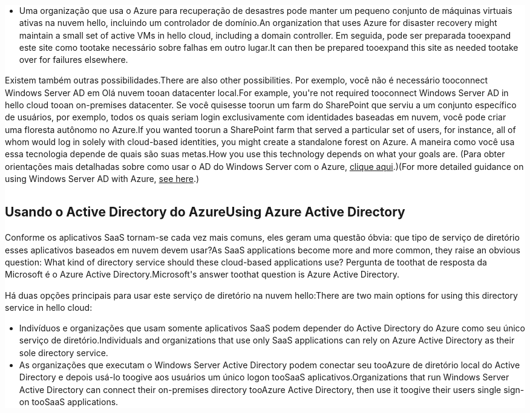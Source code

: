 * <span data-ttu-id="e8a6f-144">Uma organização que usa o Azure para recuperação de desastres pode manter um pequeno conjunto de máquinas virtuais ativas na nuvem hello, incluindo um controlador de domínio.</span><span class="sxs-lookup"><span data-stu-id="e8a6f-144">An organization that uses Azure for disaster recovery might maintain a small set of active VMs in hello cloud, including a domain controller.</span></span> <span data-ttu-id="e8a6f-145">Em seguida, pode ser preparada tooexpand este site como tootake necessário sobre falhas em outro lugar.</span><span class="sxs-lookup"><span data-stu-id="e8a6f-145">It can then be prepared tooexpand this site as needed tootake over for failures elsewhere.</span></span>

<span data-ttu-id="e8a6f-146">Existem também outras possibilidades.</span><span class="sxs-lookup"><span data-stu-id="e8a6f-146">There are also other possibilities.</span></span> <span data-ttu-id="e8a6f-147">Por exemplo, você não é necessário tooconnect Windows Server AD em Olá nuvem tooan datacenter local.</span><span class="sxs-lookup"><span data-stu-id="e8a6f-147">For example, you're not required tooconnect Windows Server AD in hello cloud tooan on-premises datacenter.</span></span> <span data-ttu-id="e8a6f-148">Se você quisesse toorun um farm do SharePoint que serviu a um conjunto específico de usuários, por exemplo, todos os quais seriam login exclusivamente com identidades baseadas em nuvem, você pode criar uma floresta autônomo no Azure.</span><span class="sxs-lookup"><span data-stu-id="e8a6f-148">If you wanted toorun a SharePoint farm that served a particular set of users, for instance, all of whom would log in solely with cloud-based identities, you might create a standalone forest on Azure.</span></span> <span data-ttu-id="e8a6f-149">A maneira como você usa essa tecnologia depende de quais são suas metas.</span><span class="sxs-lookup"><span data-stu-id="e8a6f-149">How you use this technology depends on what your goals are.</span></span> <span data-ttu-id="e8a6f-150">(Para obter orientações mais detalhadas sobre como usar o AD do Windows Server com o Azure, [clique aqui](http://msdn.microsoft.com/library/windowsazure/jj156090.aspx).)</span><span class="sxs-lookup"><span data-stu-id="e8a6f-150">(For more detailed guidance on using Windows Server AD with Azure, [see here](http://msdn.microsoft.com/library/windowsazure/jj156090.aspx).)</span></span>

## <span data-ttu-id="e8a6f-151"><a name="ad"></a>Usando o Active Directory do Azure</span><span class="sxs-lookup"><span data-stu-id="e8a6f-151"><a name="ad"></a>Using Azure Active Directory</span></span>
<span data-ttu-id="e8a6f-152">Conforme os aplicativos SaaS tornam-se cada vez mais comuns, eles geram uma questão óbvia: que tipo de serviço de diretório esses aplicativos baseados em nuvem devem usar?</span><span class="sxs-lookup"><span data-stu-id="e8a6f-152">As SaaS applications become more and more common, they raise an obvious question: What kind of directory service should these cloud-based applications use?</span></span> <span data-ttu-id="e8a6f-153">Pergunta de toothat de resposta da Microsoft é o Azure Active Directory.</span><span class="sxs-lookup"><span data-stu-id="e8a6f-153">Microsoft's answer toothat question is Azure Active Directory.</span></span>

<span data-ttu-id="e8a6f-154">Há duas opções principais para usar este serviço de diretório na nuvem hello:</span><span class="sxs-lookup"><span data-stu-id="e8a6f-154">There are two main options for using this directory service in hello cloud:</span></span>

* <span data-ttu-id="e8a6f-155">Indivíduos e organizações que usam somente aplicativos SaaS podem depender do Active Directory do Azure como seu único serviço de diretório.</span><span class="sxs-lookup"><span data-stu-id="e8a6f-155">Individuals and organizations that use only SaaS applications can rely on Azure Active Directory as their sole directory service.</span></span>
* <span data-ttu-id="e8a6f-156">As organizações que executam o Windows Server Active Directory podem conectar seu tooAzure de diretório local do Active Directory e depois usá-lo toogive aos usuários um único logon tooSaaS aplicativos.</span><span class="sxs-lookup"><span data-stu-id="e8a6f-156">Organizations that run Windows Server Active Directory can connect their on-premises directory tooAzure Active Directory, then use it toogive their users single sign-on tooSaaS applications.</span></span>
